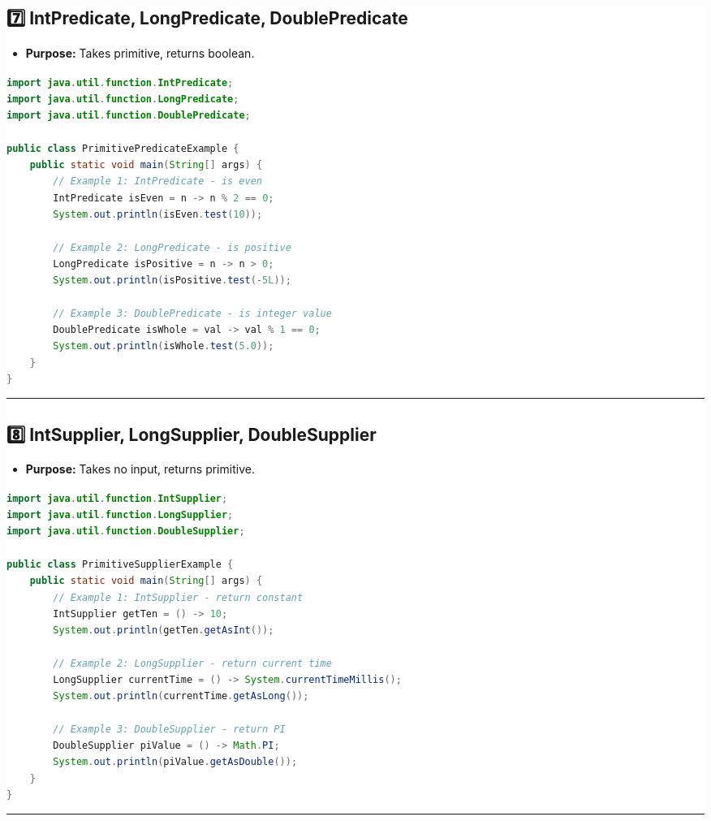 
## 7️⃣ **IntPredicate, LongPredicate, DoublePredicate**

- **Purpose:** Takes primitive, returns boolean.

```java
import java.util.function.IntPredicate;
import java.util.function.LongPredicate;
import java.util.function.DoublePredicate;

public class PrimitivePredicateExample {
    public static void main(String[] args) {
        // Example 1: IntPredicate - is even
        IntPredicate isEven = n -> n % 2 == 0;
        System.out.println(isEven.test(10));

        // Example 2: LongPredicate - is positive
        LongPredicate isPositive = n -> n > 0;
        System.out.println(isPositive.test(-5L));

        // Example 3: DoublePredicate - is integer value
        DoublePredicate isWhole = val -> val % 1 == 0;
        System.out.println(isWhole.test(5.0));
    }
}
```

---

## 8️⃣ **IntSupplier, LongSupplier, DoubleSupplier**

- **Purpose:** Takes no input, returns primitive.

```java
import java.util.function.IntSupplier;
import java.util.function.LongSupplier;
import java.util.function.DoubleSupplier;

public class PrimitiveSupplierExample {
    public static void main(String[] args) {
        // Example 1: IntSupplier - return constant
        IntSupplier getTen = () -> 10;
        System.out.println(getTen.getAsInt());

        // Example 2: LongSupplier - return current time
        LongSupplier currentTime = () -> System.currentTimeMillis();
        System.out.println(currentTime.getAsLong());

        // Example 3: DoubleSupplier - return PI
        DoubleSupplier piValue = () -> Math.PI;
        System.out.println(piValue.getAsDouble());
    }
}
```

---